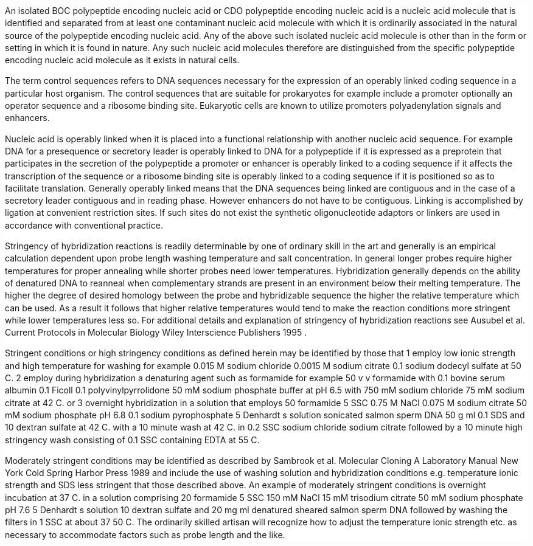 An isolated BOC polypeptide encoding nucleic acid or CDO polypeptide encoding nucleic acid is a nucleic acid molecule that is identified and separated from at least one contaminant nucleic acid molecule with which it is ordinarily associated in the natural source of the polypeptide encoding nucleic acid. Any of the above such isolated nucleic acid molecule is other than in the form or setting in which it is found in nature. Any such nucleic acid molecules therefore are distinguished from the specific polypeptide encoding nucleic acid molecule as it exists in natural cells.

The term control sequences refers to DNA sequences necessary for the expression of an operably linked coding sequence in a particular host organism. The control sequences that are suitable for prokaryotes for example include a promoter optionally an operator sequence and a ribosome binding site. Eukaryotic cells are known to utilize promoters polyadenylation signals and enhancers.

Nucleic acid is operably linked when it is placed into a functional relationship with another nucleic acid sequence. For example DNA for a presequence or secretory leader is operably linked to DNA for a polypeptide if it is expressed as a preprotein that participates in the secretion of the polypeptide a promoter or enhancer is operably linked to a coding sequence if it affects the transcription of the sequence or a ribosome binding site is operably linked to a coding sequence if it is positioned so as to facilitate translation. Generally operably linked means that the DNA sequences being linked are contiguous and in the case of a secretory leader contiguous and in reading phase. However enhancers do not have to be contiguous. Linking is accomplished by ligation at convenient restriction sites. If such sites do not exist the synthetic oligonucleotide adaptors or linkers are used in accordance with conventional practice.

 Stringency of hybridization reactions is readily determinable by one of ordinary skill in the art and generally is an empirical calculation dependent upon probe length washing temperature and salt concentration. In general longer probes require higher temperatures for proper annealing while shorter probes need lower temperatures. Hybridization generally depends on the ability of denatured DNA to reanneal when complementary strands are present in an environment below their melting temperature. The higher the degree of desired homology between the probe and hybridizable sequence the higher the relative temperature which can be used. As a result it follows that higher relative temperatures would tend to make the reaction conditions more stringent while lower temperatures less so. For additional details and explanation of stringency of hybridization reactions see Ausubel et al. Current Protocols in Molecular Biology Wiley Interscience Publishers 1995 .

 Stringent conditions or high stringency conditions as defined herein may be identified by those that 1 employ low ionic strength and high temperature for washing for example 0.015 M sodium chloride 0.0015 M sodium citrate 0.1 sodium dodecyl sulfate at 50 C. 2 employ during hybridization a denaturing agent such as formamide for example 50 v v formamide with 0.1 bovine serum albumin 0.1 Ficoll 0.1 polyvinylpyrrolidone 50 mM sodium phosphate buffer at pH 6.5 with 750 mM sodium chloride 75 mM sodium citrate at 42 C. or 3 overnight hybridization in a solution that employs 50 formamide 5 SSC 0.75 M NaCl 0.075 M sodium citrate 50 mM sodium phosphate pH 6.8 0.1 sodium pyrophosphate 5 Denhardt s solution sonicated salmon sperm DNA 50 g ml 0.1 SDS and 10 dextran sulfate at 42 C. with a 10 minute wash at 42 C. in 0.2 SSC sodium chloride sodium citrate followed by a 10 minute high stringency wash consisting of 0.1 SSC containing EDTA at 55 C.

 Moderately stringent conditions may be identified as described by Sambrook et al. Molecular Cloning A Laboratory Manual New York Cold Spring Harbor Press 1989 and include the use of washing solution and hybridization conditions e.g. temperature ionic strength and SDS less stringent that those described above. An example of moderately stringent conditions is overnight incubation at 37 C. in a solution comprising 20 formamide 5 SSC 150 mM NaCl 15 mM trisodium citrate 50 mM sodium phosphate pH 7.6 5 Denhardt s solution 10 dextran sulfate and 20 mg ml denatured sheared salmon sperm DNA followed by washing the filters in 1 SSC at about 37 50 C. The ordinarily skilled artisan will recognize how to adjust the temperature ionic strength etc. as necessary to accommodate factors such as probe length and the like.
